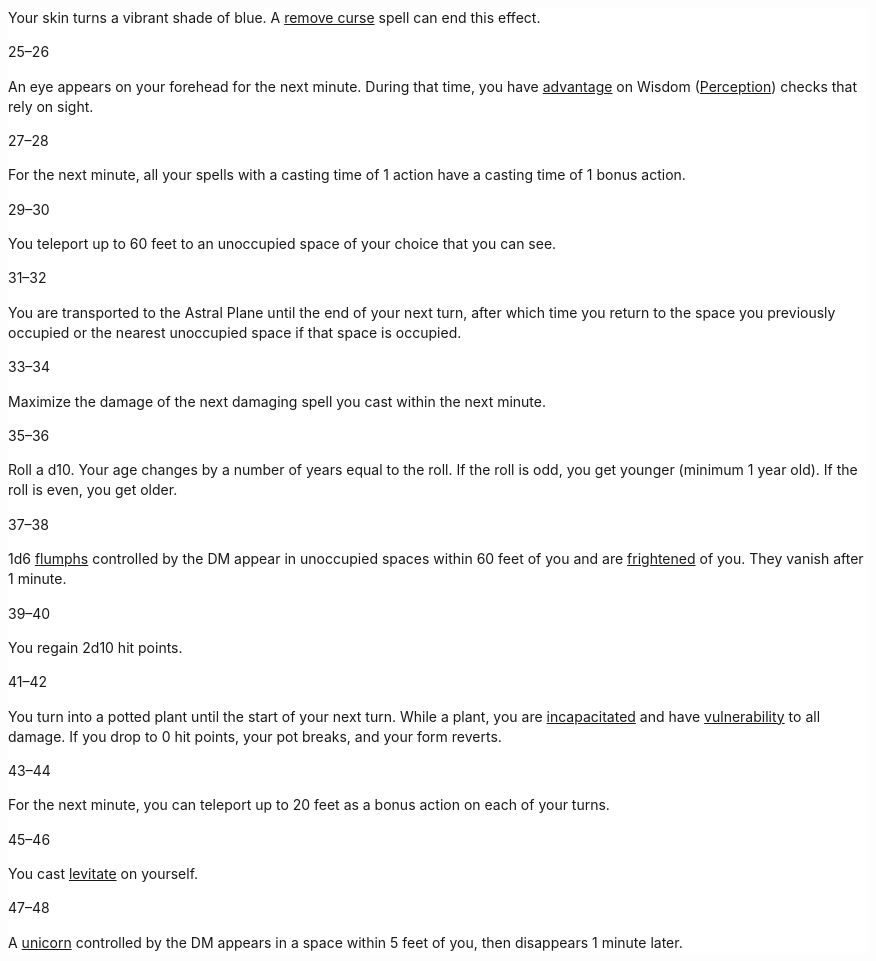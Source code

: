 Your skin turns a vibrant shade of blue. A [remove curse](https://www.dndbeyond.com/spells/remove-curse) spell can end this effect.

25–26

An eye appears on your forehead for the next minute. During that time, you have [advantage](https://www.dndbeyond.com/sources/basic-rules/using-ability-scores#AdvantageandDisadvantage) on Wisdom ([Perception](https://www.dndbeyond.com/compendium/rules/basic-rules/using-ability-scores#Perception)) checks that rely on sight.

27–28

For the next minute, all your spells with a casting time of 1 action have a casting time of 1 bonus action.

29–30

You teleport up to 60 feet to an unoccupied space of your choice that you can see.

31–32

You are transported to the Astral Plane until the end of your next turn, after which time you return to the space you previously occupied or the nearest unoccupied space if that space is occupied.

33–34

Maximize the damage of the next damaging spell you cast within the next minute.

35–36

Roll a d10. Your age changes by a number of years equal to the roll. If the roll is odd, you get younger (minimum 1 year old). If the roll is even, you get older.

37–38

1d6 [flumphs](https://www.dndbeyond.com/monsters/17145-flumph) controlled by the DM appear in unoccupied spaces within 60 feet of you and are [frightened](https://www.dndbeyond.com/compendium/rules/basic-rules/appendix-a-conditions#Frightened) of you. They vanish after 1 minute.

39–40

You regain 2d10 hit points.

41–42

You turn into a potted plant until the start of your next turn. While a plant, you are [incapacitated](https://www.dndbeyond.com/compendium/rules/basic-rules/appendix-a-conditions#Incapacitated) and have [vulnerability](https://www.dndbeyond.com/compendium/rules/basic-rules/combat#DamageResistanceandVulnerability) to all damage. If you drop to 0 hit points, your pot breaks, and your form reverts.

43–44

For the next minute, you can teleport up to 20 feet as a bonus action on each of your turns.

45–46

You cast [levitate](https://www.dndbeyond.com/spells/levitate) on yourself.

47–48

A [unicorn](https://www.dndbeyond.com/monsters/17042-unicorn) controlled by the DM appears in a space within 5 feet of you, then disappears 1 minute later.
